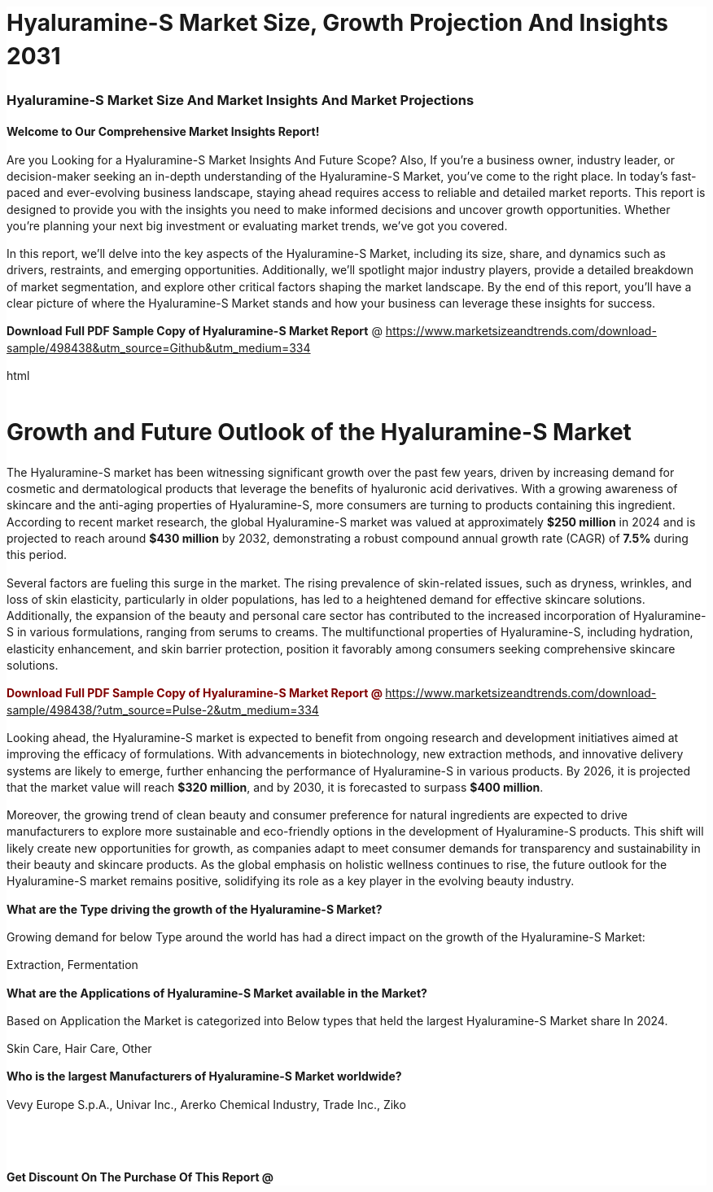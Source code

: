 <h1> Hyaluramine-S Market Size, Growth Projection And Insights 2031</h1><div class="" data-test-id=""><h3><span class="">Hyaluramine-S Market Size And Market Insights And Market Projections</span></h3></div><div class="" data-test-id=""><p><strong>Welcome to Our Comprehensive Market Insights Report!</strong></p><p>Are you Looking for a Hyaluramine-S Market Insights And Future Scope? Also, If you&rsquo;re a business owner, industry leader, or decision-maker seeking an in-depth understanding of the Hyaluramine-S Market, you&rsquo;ve come to the right place. In today&rsquo;s fast-paced and ever-evolving business landscape, staying ahead requires access to reliable and detailed market reports. This report is designed to provide you with the insights you need to make informed decisions and uncover growth opportunities. Whether you&rsquo;re planning your next big investment or evaluating market trends, we&rsquo;ve got you covered.</p><p>In this report, we&rsquo;ll delve into the key aspects of the Hyaluramine-S Market, including its size, share, and dynamics such as drivers, restraints, and emerging opportunities. Additionally, we&rsquo;ll spotlight major industry players, provide a detailed breakdown of market segmentation, and explore other critical factors shaping the market landscape. By the end of this report, you&rsquo;ll have a clear picture of where the Hyaluramine-S Market stands and how your business can leverage these insights for success.</p><p><strong>Download Full PDF Sample Copy of Hyaluramine-S Market Report</strong> @ <a href="https://www.marketsizeandtrends.com/download-sample/498438&utm_source=Github&utm_medium=334" target="_blank">https://www.marketsizeandtrends.com/download-sample/498438&utm_source=Github&utm_medium=334</a></p></div><div class="" data-test-id=""><p><span class="">html<h1>Growth and Future Outlook of the Hyaluramine-S Market</h1><p>The Hyaluramine-S market has been witnessing significant growth over the past few years, driven by increasing demand for cosmetic and dermatological products that leverage the benefits of hyaluronic acid derivatives. With a growing awareness of skincare and the anti-aging properties of Hyaluramine-S, more consumers are turning to products containing this ingredient. According to recent market research, the global Hyaluramine-S market was valued at approximately <strong>$250 million</strong> in 2024 and is projected to reach around <strong>$430 million</strong> by 2032, demonstrating a robust compound annual growth rate (CAGR) of <strong>7.5%</strong> during this period.</p><p>Several factors are fueling this surge in the market. The rising prevalence of skin-related issues, such as dryness, wrinkles, and loss of skin elasticity, particularly in older populations, has led to a heightened demand for effective skincare solutions. Additionally, the expansion of the beauty and personal care sector has contributed to the increased incorporation of Hyaluramine-S in various formulations, ranging from serums to creams. The multifunctional properties of Hyaluramine-S, including hydration, elasticity enhancement, and skin barrier protection, position it favorably among consumers seeking comprehensive skincare solutions.</p><p><strong><span style="color: #800000;">Download Full PDF Sample Copy of Hyaluramine-S Market Report @</span>&nbsp;</strong><a href="https://www.marketsizeandtrends.com/download-sample/498438/?utm_source=Pulse-2&amp;utm_medium=334">https://www.marketsizeandtrends.com/download-sample/498438/?utm_source=Pulse-2&amp;utm_medium=334</a></p><p>Looking ahead, the Hyaluramine-S market is expected to benefit from ongoing research and development initiatives aimed at improving the efficacy of formulations. With advancements in biotechnology, new extraction methods, and innovative delivery systems are likely to emerge, further enhancing the performance of Hyaluramine-S in various products. By 2026, it is projected that the market value will reach <strong>$320 million</strong>, and by 2030, it is forecasted to surpass <strong>$400 million</strong>.</p><p>Moreover, the growing trend of clean beauty and consumer preference for natural ingredients are expected to drive manufacturers to explore more sustainable and eco-friendly options in the development of Hyaluramine-S products. This shift will likely create new opportunities for growth, as companies adapt to meet consumer demands for transparency and sustainability in their beauty and skincare products. As the global emphasis on holistic wellness continues to rise, the future outlook for the Hyaluramine-S market remains positive, solidifying its role as a key player in the evolving beauty industry.</p></span></p><p><strong><span class="">What are the&nbsp;Type driving the growth of the Hyaluramine-S Market?</span></strong></p></div><div class="" data-test-id=""><p><span class="">Growing demand for below Type around the world has had a direct impact on the growth of the Hyaluramine-S Market:</span></p></div><div class="" data-test-id=""><p>Extraction, Fermentation</p><p><span class=""><strong>What are the&nbsp;Applications&nbsp;of Hyaluramine-S Market available in the Market?</strong></span></p></div><div class="" data-test-id=""><p><span class="">Based on Application the Market is categorized into Below types that held the largest Hyaluramine-S Market share In 2024.</span></p></div><div class="" data-test-id=""><p><span class="">Skin Care, Hair Care, Other</span></p><p><span class=""><strong>Who is the largest Manufacturers of Hyaluramine-S Market worldwide?</strong></span></p></div><div class="" data-test-id=""><p><span class="">Vevy Europe S.p.A., Univar Inc., Arerko Chemical Industry, Trade Inc., Ziko</span></p></div><div class="" data-test-id="">&nbsp;</div><div class="" data-test-id="">&nbsp;</div><div class="" data-test-id=""><p><span class=""><strong>Get Discount On The Purchase Of This Report @</strong>